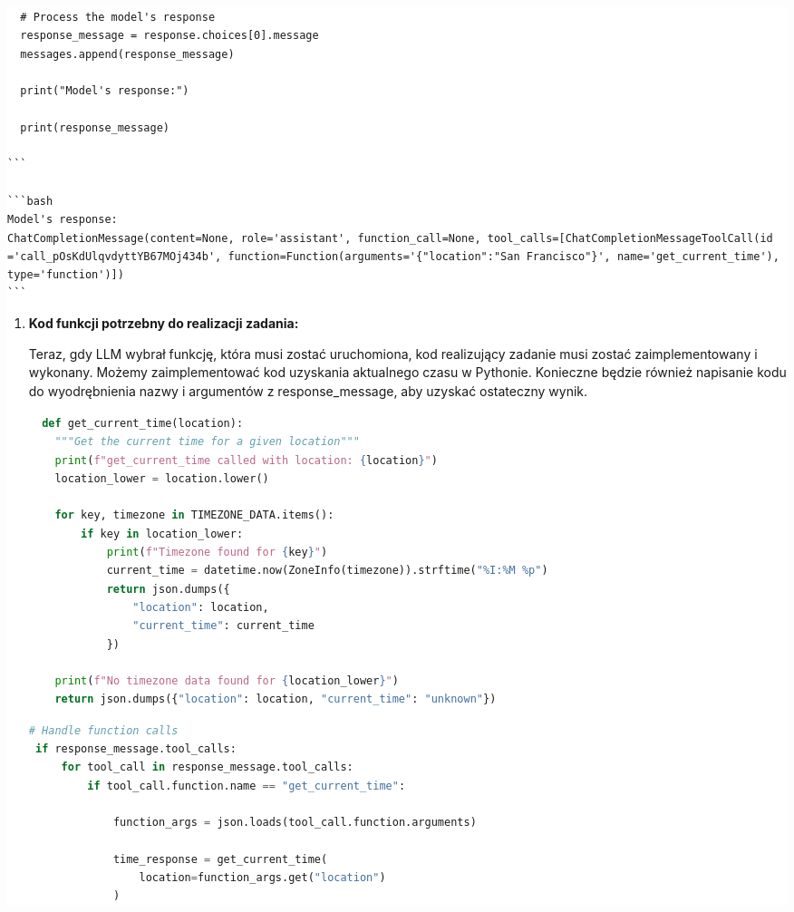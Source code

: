       # Process the model's response
      response_message = response.choices[0].message
      messages.append(response_message)
  
      print("Model's response:")  

      print(response_message)
  
    ```

    ```bash
    Model's response:
    ChatCompletionMessage(content=None, role='assistant', function_call=None, tool_calls=[ChatCompletionMessageToolCall(id='call_pOsKdUlqvdyttYB67MOj434b', function=Function(arguments='{"location":"San Francisco"}', name='get_current_time'), type='function')])
    ```
  
1. **Kod funkcji potrzebny do realizacji zadania:**

    Teraz, gdy LLM wybrał funkcję, która musi zostać uruchomiona, kod realizujący zadanie musi zostać zaimplementowany i wykonany. Możemy zaimplementować kod uzyskania aktualnego czasu w Pythonie. Konieczne będzie również napisanie kodu do wyodrębnienia nazwy i argumentów z response_message, aby uzyskać ostateczny wynik.

    ```python
      def get_current_time(location):
        """Get the current time for a given location"""
        print(f"get_current_time called with location: {location}")  
        location_lower = location.lower()
        
        for key, timezone in TIMEZONE_DATA.items():
            if key in location_lower:
                print(f"Timezone found for {key}")  
                current_time = datetime.now(ZoneInfo(timezone)).strftime("%I:%M %p")
                return json.dumps({
                    "location": location,
                    "current_time": current_time
                })
      
        print(f"No timezone data found for {location_lower}")  
        return json.dumps({"location": location, "current_time": "unknown"})
    ```

     ```python
     # Handle function calls
      if response_message.tool_calls:
          for tool_call in response_message.tool_calls:
              if tool_call.function.name == "get_current_time":
     
                  function_args = json.loads(tool_call.function.arguments)
     
                  time_response = get_current_time(
                      location=function_args.get("location")
                  )
     